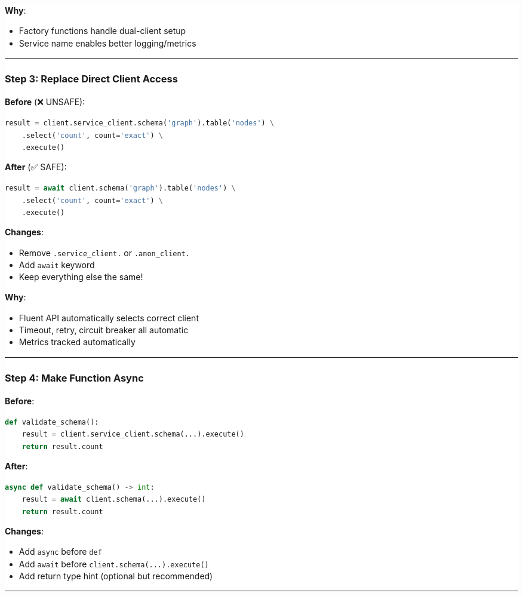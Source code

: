 **Why**:
- Factory functions handle dual-client setup
- Service name enables better logging/metrics

---

### Step 3: Replace Direct Client Access

**Before** (❌ UNSAFE):
```python
result = client.service_client.schema('graph').table('nodes') \
    .select('count', count='exact') \
    .execute()
```

**After** (✅ SAFE):
```python
result = await client.schema('graph').table('nodes') \
    .select('count', count='exact') \
    .execute()
```

**Changes**:
- Remove `.service_client.` or `.anon_client.`
- Add `await` keyword
- Keep everything else the same!

**Why**:
- Fluent API automatically selects correct client
- Timeout, retry, circuit breaker all automatic
- Metrics tracked automatically

---

### Step 4: Make Function Async

**Before**:
```python
def validate_schema():
    result = client.service_client.schema(...).execute()
    return result.count
```

**After**:
```python
async def validate_schema() -> int:
    result = await client.schema(...).execute()
    return result.count
```

**Changes**:
- Add `async` before `def`
- Add `await` before `client.schema(...).execute()`
- Add return type hint (optional but recommended)

---
